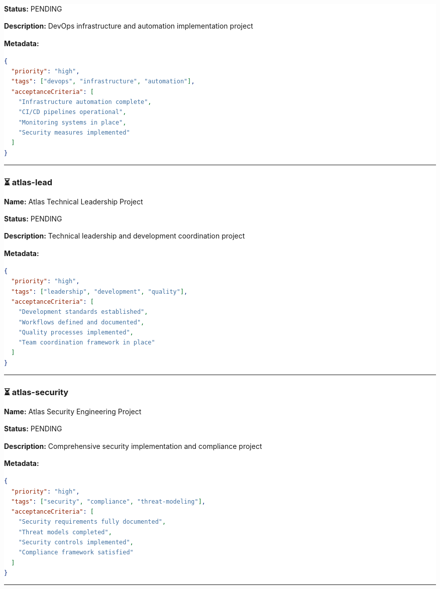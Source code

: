 **Status:** PENDING

**Description:** DevOps infrastructure and automation implementation project

**Metadata:**

```json
{
  "priority": "high",
  "tags": ["devops", "infrastructure", "automation"],
  "acceptanceCriteria": [
    "Infrastructure automation complete",
    "CI/CD pipelines operational",
    "Monitoring systems in place",
    "Security measures implemented"
  ]
}
```

---

### ⏳ atlas-lead

**Name:** Atlas Technical Leadership Project

**Status:** PENDING

**Description:** Technical leadership and development coordination project

**Metadata:**

```json
{
  "priority": "high",
  "tags": ["leadership", "development", "quality"],
  "acceptanceCriteria": [
    "Development standards established",
    "Workflows defined and documented",
    "Quality processes implemented",
    "Team coordination framework in place"
  ]
}
```

---

### ⏳ atlas-security

**Name:** Atlas Security Engineering Project

**Status:** PENDING

**Description:** Comprehensive security implementation and compliance project

**Metadata:**

```json
{
  "priority": "high",
  "tags": ["security", "compliance", "threat-modeling"],
  "acceptanceCriteria": [
    "Security requirements fully documented",
    "Threat models completed",
    "Security controls implemented",
    "Compliance framework satisfied"
  ]
}
```

---